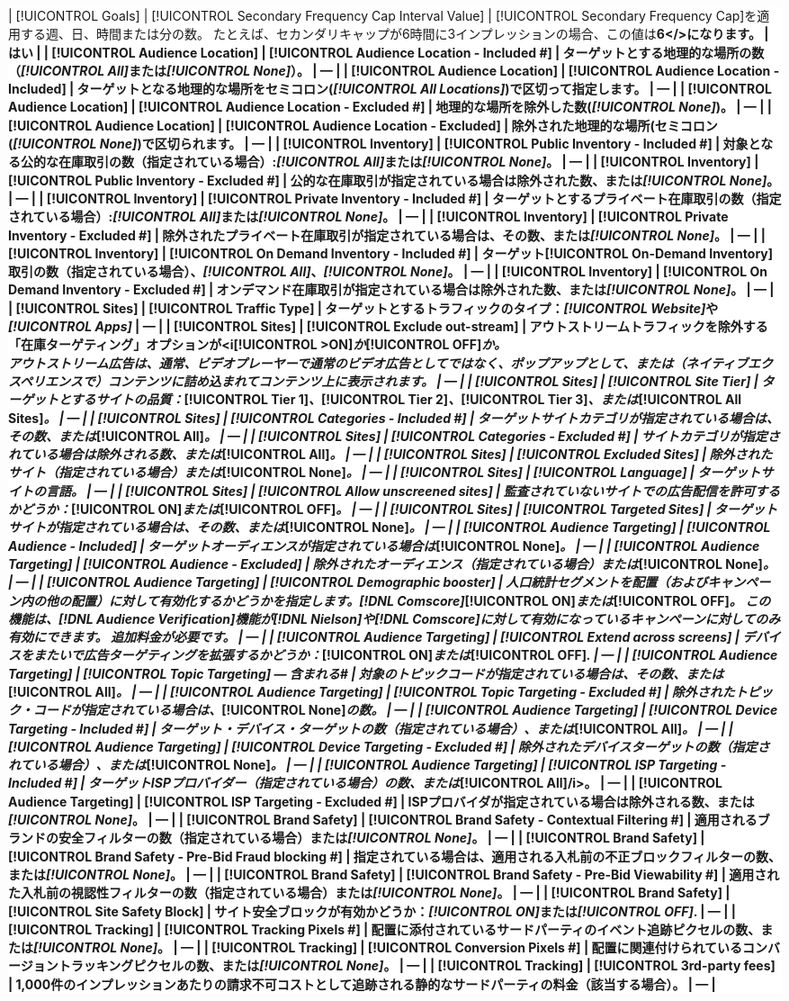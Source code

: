 | [!UICONTROL Goals] | [!UICONTROL Secondary Frequency Cap Interval Value] | [!UICONTROL Secondary Frequency Cap]を適用する週、日、時間または分の数。 たとえば、セカンダリキャップが6時間に3インプレッションの場合、この値は<b>6&lt;/>になります。 | はい |
| [!UICONTROL Audience Location] | [!UICONTROL Audience Location - Included #] | ターゲットとする地理的な場所の数（*[!UICONTROL All]*&#x200B;または&#x200B;*[!UICONTROL None]*）。 | — |
| [!UICONTROL Audience Location] | [!UICONTROL Audience Location - Included] | ターゲットとなる地理的な場所をセミコロン(*[!UICONTROL All Locations]*)で区切って指定します。 | — |
| [!UICONTROL Audience Location] | [!UICONTROL Audience Location - Excluded #] | 地理的な場所を除外した数(*[!UICONTROL None]*)。 | — |
| [!UICONTROL Audience Location] | [!UICONTROL Audience Location - Excluded] | 除外された地理的な場所(セミコロン(*[!UICONTROL None]*)で区切られます。 | — |
| [!UICONTROL Inventory] | [!UICONTROL Public Inventory - Included #] | 対象となる公的な在庫取引の数（指定されている場合）:*[!UICONTROL All]*&#x200B;または&#x200B;*[!UICONTROL None]*。 | — |
| [!UICONTROL Inventory] | [!UICONTROL Public Inventory - Excluded #] | 公的な在庫取引が指定されている場合は除外された数、または&#x200B;*[!UICONTROL None]*。 | — |
| [!UICONTROL Inventory] | [!UICONTROL Private Inventory - Included #] | ターゲットとするプライベート在庫取引の数（指定されている場合）:*[!UICONTROL All]*&#x200B;または&#x200B;*[!UICONTROL None]*。 | — |
| [!UICONTROL Inventory] | [!UICONTROL Private Inventory - Excluded #] | 除外されたプライベート在庫取引が指定されている場合は、その数、または&#x200B;*[!UICONTROL None]*。 | — |
| [!UICONTROL Inventory] | [!UICONTROL On Demand Inventory - Included #] | ターゲット[!UICONTROL On-Demand Inventory]取引の数（指定されている場合）、*[!UICONTROL All]*、*[!UICONTROL None]*。 | — |
| [!UICONTROL Inventory] | [!UICONTROL On Demand Inventory - Excluded #] | オンデマンド在庫取引が指定されている場合は除外された数、または&#x200B;*[!UICONTROL None]*。 | — |
| [!UICONTROL Sites] | [!UICONTROL Traffic Type] | ターゲットとするトラフィックのタイプ：*[!UICONTROL Website]*&#x200B;や&#x200B;*[!UICONTROL Apps]* | — |
| [!UICONTROL Sites] | [!UICONTROL Exclude out-stream] | アウトストリームトラフィックを除外する「在庫ターゲティング」オプションが&lt;i[!UICONTROL >ON]*か&#x200B;*[!UICONTROL OFF]*&#x200B;か。<br>アウトストリーム広告は、通常、ビデオプレーヤーで通常のビデオ広告としてではなく、ポップアップとして、または（ネイティブエクスペリエンスで）コンテンツに詰め込まれてコンテンツ上に表示されます。 | — |
| [!UICONTROL Sites] | [!UICONTROL Site Tier] | ターゲットとするサイトの品質：*[!UICONTROL Tier 1]*、*[!UICONTROL Tier 2]*、*[!UICONTROL Tier 3]*、または&#x200B;*[!UICONTROL All Sites]*。 | — |
| [!UICONTROL Sites] | [!UICONTROL Categories - Included #] | ターゲットサイトカテゴリが指定されている場合は、その数、または&#x200B;*[!UICONTROL All]*。 | — |
| [!UICONTROL Sites] | [!UICONTROL Categories - Excluded #] | サイトカテゴリが指定されている場合は除外される数、または&#x200B;*[!UICONTROL All]*。 | — |
| [!UICONTROL Sites] | [!UICONTROL Excluded Sites] | 除外されたサイト（指定されている場合）または&#x200B;*[!UICONTROL None]*。 | — |
| [!UICONTROL Sites] | [!UICONTROL Language] | ターゲットサイトの言語。 | — |
| [!UICONTROL Sites] | [!UICONTROL Allow unscreened sites] | 監査されていないサイトでの広告配信を許可するかどうか：*[!UICONTROL ON]*&#x200B;または&#x200B;*[!UICONTROL OFF]*。 | — |
| [!UICONTROL Sites] | [!UICONTROL Targeted Sites] | ターゲットサイトが指定されている場合は、その数、または&#x200B;*[!UICONTROL None]*。 | — |
| [!UICONTROL Audience Targeting] | [!UICONTROL Audience - Included] | ターゲットオーディエンスが指定されている場合は&#x200B;*[!UICONTROL None]*。 | — |
| [!UICONTROL Audience Targeting] | [!UICONTROL Audience - Excluded] | 除外されたオーディエンス（指定されている場合）または&#x200B;*[!UICONTROL None]*。 | — |
| [!UICONTROL Audience Targeting] | [!UICONTROL Demographic booster] | 人口統計セグメントを配置（およびキャンペーン内の他の配置）に対して有効化するかどうかを指定します。[!DNL Comscore]*[!UICONTROL ON]*&#x200B;または&#x200B;*[!UICONTROL OFF]*。 この機能は、[!DNL Audience Verification]機能が[!DNL Nielson]や[!DNL Comscore]に対して有効になっているキャンペーンに対してのみ有効にできます。  追加料金が必要です。 | — |
| [!UICONTROL Audience Targeting] | [!UICONTROL Extend across screens] | デバイスをまたいで広告ターゲティングを拡張するかどうか：*[!UICONTROL ON]*&#x200B;または&#x200B;*[!UICONTROL OFF]*. | — |
| [!UICONTROL Audience Targeting] | [!UICONTROL Topic Targeting]  — 含まれる# | 対象のトピックコードが指定されている場合は、その数、または&#x200B;*[!UICONTROL All]*。 | — |
| [!UICONTROL Audience Targeting] | [!UICONTROL Topic Targeting - Excluded #] | 除外されたトピック・コードが指定されている場合は、*[!UICONTROL None]*&#x200B;の数。 | — |
| [!UICONTROL Audience Targeting] | [!UICONTROL Device Targeting - Included #] | ターゲット・デバイス・ターゲットの数（指定されている場合）、または&#x200B;*[!UICONTROL All]*。 | — |
| [!UICONTROL Audience Targeting] | [!UICONTROL Device Targeting - Excluded #] | 除外されたデバイスターゲットの数（指定されている場合）、または&#x200B;*[!UICONTROL None]*。 | — |
| [!UICONTROL Audience Targeting] | [!UICONTROL ISP Targeting - Included #] | ターゲットISPプロバイダー（指定されている場合）の数、または*[!UICONTROL All]/i>。 | — |
| [!UICONTROL Audience Targeting] | [!UICONTROL ISP Targeting - Excluded #] | ISPプロバイダが指定されている場合は除外される数、または&#x200B;*[!UICONTROL None]*。 | — |
| [!UICONTROL Brand Safety] | [!UICONTROL Brand Safety - Contextual Filtering #] | 適用されるブランドの安全フィルターの数（指定されている場合）または&#x200B;*[!UICONTROL None]*。 | — |
| [!UICONTROL Brand Safety] | [!UICONTROL Brand Safety - Pre-Bid Fraud blocking #] | 指定されている場合は、適用される入札前の不正ブロックフィルターの数、または&#x200B;*[!UICONTROL None]*。 | — |
| [!UICONTROL Brand Safety] | [!UICONTROL Brand Safety - Pre-Bid Viewability #] | 適用された入札前の視認性フィルターの数（指定されている場合）または&#x200B;*[!UICONTROL None]*。 | — |
| [!UICONTROL Brand Safety] | [!UICONTROL Site Safety Block] | サイト安全ブロックが有効かどうか：*[!UICONTROL ON]*&#x200B;または&#x200B;*[!UICONTROL OFF]*. | — |
| [!UICONTROL Tracking] | [!UICONTROL Tracking Pixels #] | 配置に添付されているサードパーティのイベント追跡ピクセルの数、または&#x200B;*[!UICONTROL None]*。 | — |
| [!UICONTROL Tracking] | [!UICONTROL Conversion Pixels #] | 配置に関連付けられているコンバージョントラッキングピクセルの数、または&#x200B;*[!UICONTROL None]*。 | — |
| [!UICONTROL Tracking] | [!UICONTROL 3rd-party fees] | 1,000件のインプレッションあたりの請求不可コストとして追跡される静的なサードパーティの料金（該当する場合）。 | — |